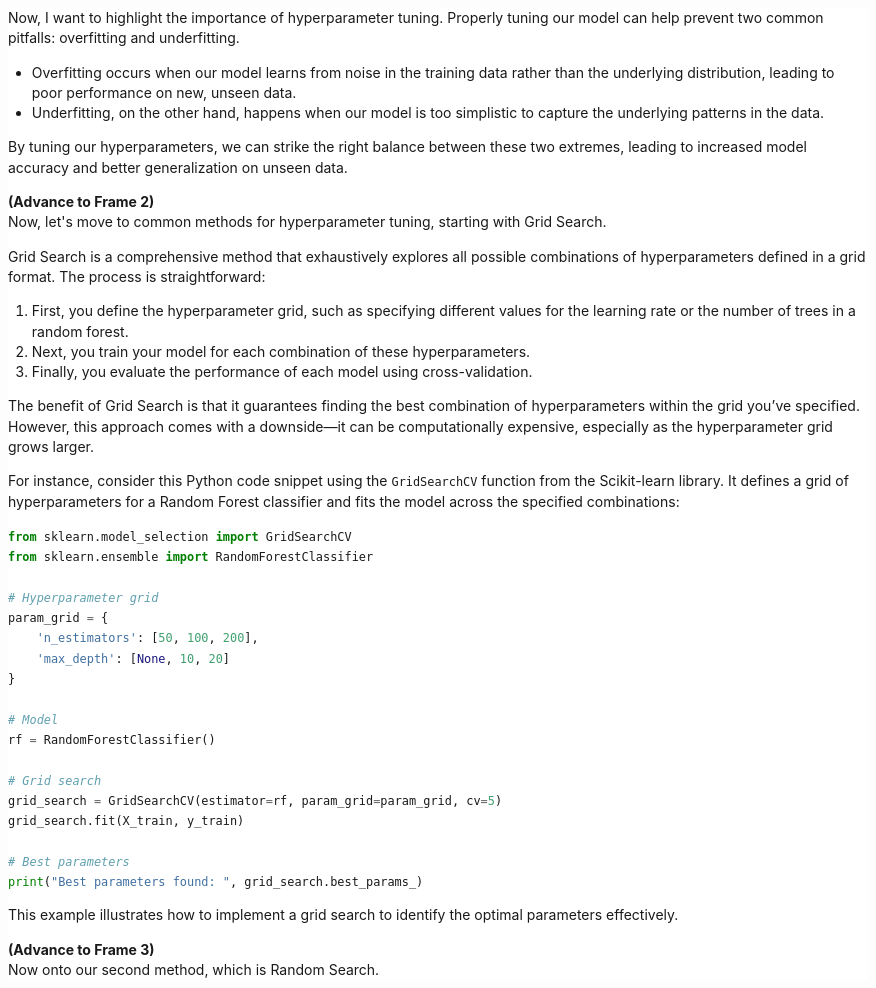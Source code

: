 Now, I want to highlight the importance of hyperparameter tuning. Properly tuning our model can help prevent two common pitfalls: overfitting and underfitting. 

- Overfitting occurs when our model learns from noise in the training data rather than the underlying distribution, leading to poor performance on new, unseen data.
- Underfitting, on the other hand, happens when our model is too simplistic to capture the underlying patterns in the data.

By tuning our hyperparameters, we can strike the right balance between these two extremes, leading to increased model accuracy and better generalization on unseen data. 

**(Advance to Frame 2)**  
Now, let's move to common methods for hyperparameter tuning, starting with Grid Search.

Grid Search is a comprehensive method that exhaustively explores all possible combinations of hyperparameters defined in a grid format. The process is straightforward:

1. First, you define the hyperparameter grid, such as specifying different values for the learning rate or the number of trees in a random forest.
2. Next, you train your model for each combination of these hyperparameters.
3. Finally, you evaluate the performance of each model using cross-validation.

The benefit of Grid Search is that it guarantees finding the best combination of hyperparameters within the grid you’ve specified. However, this approach comes with a downside—it can be computationally expensive, especially as the hyperparameter grid grows larger.

For instance, consider this Python code snippet using the `GridSearchCV` function from the Scikit-learn library. It defines a grid of hyperparameters for a Random Forest classifier and fits the model across the specified combinations:
```python
from sklearn.model_selection import GridSearchCV
from sklearn.ensemble import RandomForestClassifier

# Hyperparameter grid
param_grid = {
    'n_estimators': [50, 100, 200],
    'max_depth': [None, 10, 20]
}

# Model
rf = RandomForestClassifier()

# Grid search
grid_search = GridSearchCV(estimator=rf, param_grid=param_grid, cv=5)
grid_search.fit(X_train, y_train)

# Best parameters
print("Best parameters found: ", grid_search.best_params_)
```
This example illustrates how to implement a grid search to identify the optimal parameters effectively.

**(Advance to Frame 3)**  
Now onto our second method, which is Random Search. 
